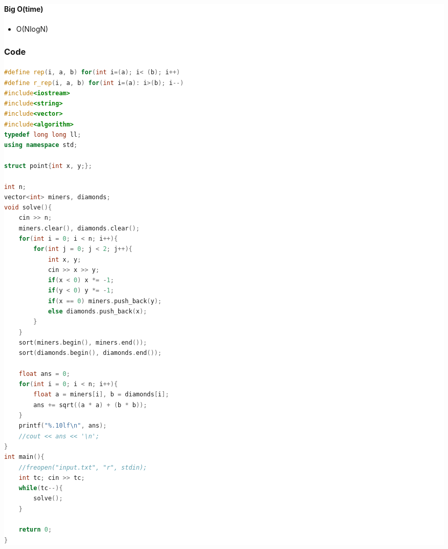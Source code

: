 #### Big O(time)
- O(NlogN)

### Code

```cpp
#define rep(i, a, b) for(int i=(a); i< (b); i++)
#define r_rep(i, a, b) for(int i=(a): i>(b); i--)
#include<iostream>
#include<string>
#include<vector>
#include<algorithm>
typedef long long ll;
using namespace std;

struct point{int x, y;};

int n;
vector<int> miners, diamonds;
void solve(){
    cin >> n;
    miners.clear(), diamonds.clear();
    for(int i = 0; i < n; i++){
        for(int j = 0; j < 2; j++){
            int x, y;
            cin >> x >> y;
            if(x < 0) x *= -1;
            if(y < 0) y *= -1;
            if(x == 0) miners.push_back(y);
            else diamonds.push_back(x);
        }
    }
    sort(miners.begin(), miners.end());
    sort(diamonds.begin(), diamonds.end());
    
    float ans = 0;
    for(int i = 0; i < n; i++){
        float a = miners[i], b = diamonds[i];
        ans += sqrt((a * a) + (b * b));
    }
    printf("%.10lf\n", ans);
    //cout << ans << '\n';
}
int main(){
    //freopen("input.txt", "r", stdin);
    int tc; cin >> tc;
    while(tc--){
        solve();
    }
    
    return 0;
}
```
